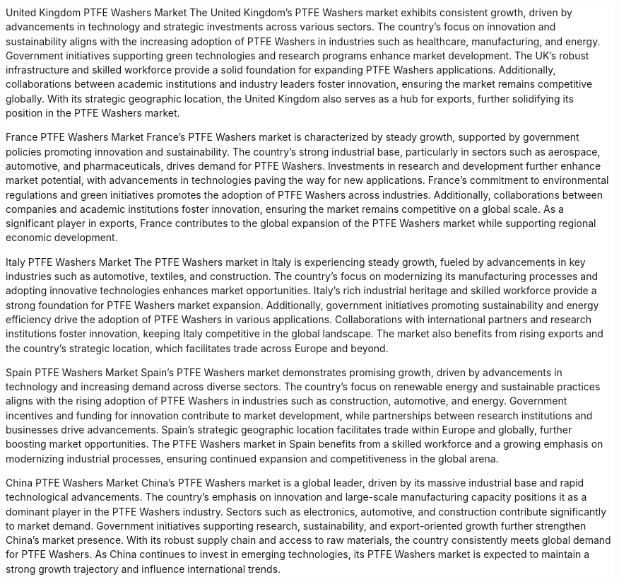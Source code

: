 United Kingdom PTFE Washers Market
The United Kingdom’s PTFE Washers market exhibits consistent growth, driven by advancements in technology and strategic investments across various sectors. The country’s focus on innovation and sustainability aligns with the increasing adoption of PTFE Washers in industries such as healthcare, manufacturing, and energy. Government initiatives supporting green technologies and research programs enhance market development. The UK’s robust infrastructure and skilled workforce provide a solid foundation for expanding PTFE Washers applications. Additionally, collaborations between academic institutions and industry leaders foster innovation, ensuring the market remains competitive globally. With its strategic geographic location, the United Kingdom also serves as a hub for exports, further solidifying its position in the PTFE Washers market.

France PTFE Washers Market
France’s PTFE Washers market is characterized by steady growth, supported by government policies promoting innovation and sustainability. The country’s strong industrial base, particularly in sectors such as aerospace, automotive, and pharmaceuticals, drives demand for PTFE Washers. Investments in research and development further enhance market potential, with advancements in technologies paving the way for new applications. France’s commitment to environmental regulations and green initiatives promotes the adoption of PTFE Washers across industries. Additionally, collaborations between companies and academic institutions foster innovation, ensuring the market remains competitive on a global scale. As a significant player in exports, France contributes to the global expansion of the PTFE Washers market while supporting regional economic development.

Italy PTFE Washers Market
The PTFE Washers market in Italy is experiencing steady growth, fueled by advancements in key industries such as automotive, textiles, and construction. The country’s focus on modernizing its manufacturing processes and adopting innovative technologies enhances market opportunities. Italy’s rich industrial heritage and skilled workforce provide a strong foundation for PTFE Washers market expansion. Additionally, government initiatives promoting sustainability and energy efficiency drive the adoption of PTFE Washers in various applications. Collaborations with international partners and research institutions foster innovation, keeping Italy competitive in the global landscape. The market also benefits from rising exports and the country’s strategic location, which facilitates trade across Europe and beyond.

Spain PTFE Washers Market
Spain’s PTFE Washers market demonstrates promising growth, driven by advancements in technology and increasing demand across diverse sectors. The country’s focus on renewable energy and sustainable practices aligns with the rising adoption of PTFE Washers in industries such as construction, automotive, and energy. Government incentives and funding for innovation contribute to market development, while partnerships between research institutions and businesses drive advancements. Spain’s strategic geographic location facilitates trade within Europe and globally, further boosting market opportunities. The PTFE Washers market in Spain benefits from a skilled workforce and a growing emphasis on modernizing industrial processes, ensuring continued expansion and competitiveness in the global arena.

China PTFE Washers Market
China’s PTFE Washers market is a global leader, driven by its massive industrial base and rapid technological advancements. The country’s emphasis on innovation and large-scale manufacturing capacity positions it as a dominant player in the PTFE Washers industry. Sectors such as electronics, automotive, and construction contribute significantly to market demand. Government initiatives supporting research, sustainability, and export-oriented growth further strengthen China’s market presence. With its robust supply chain and access to raw materials, the country consistently meets global demand for PTFE Washers. As China continues to invest in emerging technologies, its PTFE Washers market is expected to maintain a strong growth trajectory and influence international trends.
